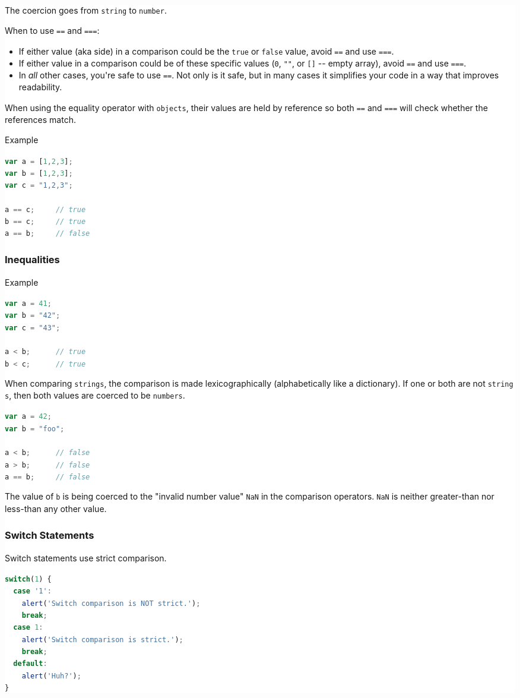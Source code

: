 The coercion goes from `string` to `number`.

When to use `==` and `===`:
* If either value (aka side) in a comparison could be the `true` or `false` value, avoid `==` and use `===`.
* If either value in a comparison could be of these specific values (`0`, `""`, or `[]` -- empty array), avoid `==` and use `===`.
* In *all* other cases, you're safe to use `==`. Not only is it safe, but in many cases it simplifies your code in a way that improves readability.

When using the equality operator with `objects`, their values are held by
reference so both `==` and `===` will check whether the references match.

Example
```js
var a = [1,2,3];
var b = [1,2,3];
var c = "1,2,3";

a == c;		// true
b == c;		// true
a == b;		// false
```

### Inequalities

Example
```js
var a = 41;
var b = "42";
var c = "43";

a < b;		// true
b < c;		// true
```
When comparing `strings`, the comparison is made lexicographically
(alphabetically like a dictionary). If one or both are not `strings`, then both
values are coerced to be `numbers`.

```js
var a = 42;
var b = "foo";

a < b;		// false
a > b;		// false
a == b;		// false
```

The value of `b` is being coerced to the "invalid number value" `NaN` in the
comparison operators. `NaN` is neither greater-than nor less-than any other
value.

### Switch Statements

Switch statements use strict comparison.
```js
switch(1) {
  case '1':
    alert('Switch comparison is NOT strict.');
    break;
  case 1:
    alert('Switch comparison is strict.');
    break;
  default:
    alert('Huh?');
}
```
